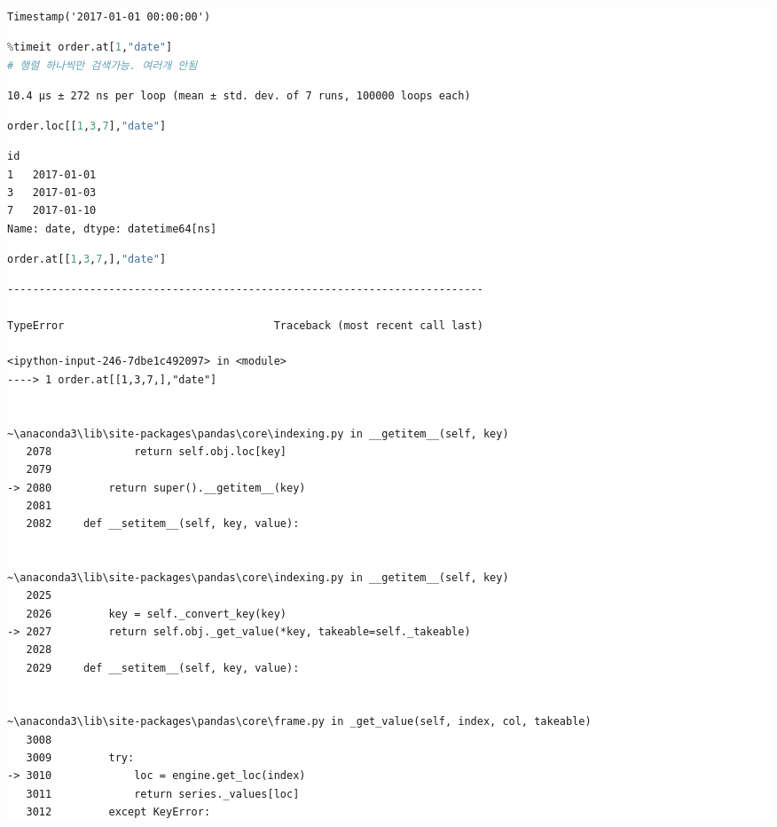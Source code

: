 


    Timestamp('2017-01-01 00:00:00')




```python
%timeit order.at[1,"date"]
# 행렬 하나씩만 검색가능. 여러개 안됨
```

    10.4 µs ± 272 ns per loop (mean ± std. dev. of 7 runs, 100000 loops each)
    


```python
order.loc[[1,3,7],"date"]
```




    id
    1   2017-01-01
    3   2017-01-03
    7   2017-01-10
    Name: date, dtype: datetime64[ns]




```python
order.at[[1,3,7,],"date"]
```


    ---------------------------------------------------------------------------

    TypeError                                 Traceback (most recent call last)

    <ipython-input-246-7dbe1c492097> in <module>
    ----> 1 order.at[[1,3,7,],"date"]
    

    ~\anaconda3\lib\site-packages\pandas\core\indexing.py in __getitem__(self, key)
       2078             return self.obj.loc[key]
       2079 
    -> 2080         return super().__getitem__(key)
       2081 
       2082     def __setitem__(self, key, value):
    

    ~\anaconda3\lib\site-packages\pandas\core\indexing.py in __getitem__(self, key)
       2025 
       2026         key = self._convert_key(key)
    -> 2027         return self.obj._get_value(*key, takeable=self._takeable)
       2028 
       2029     def __setitem__(self, key, value):
    

    ~\anaconda3\lib\site-packages\pandas\core\frame.py in _get_value(self, index, col, takeable)
       3008 
       3009         try:
    -> 3010             loc = engine.get_loc(index)
       3011             return series._values[loc]
       3012         except KeyError:
    